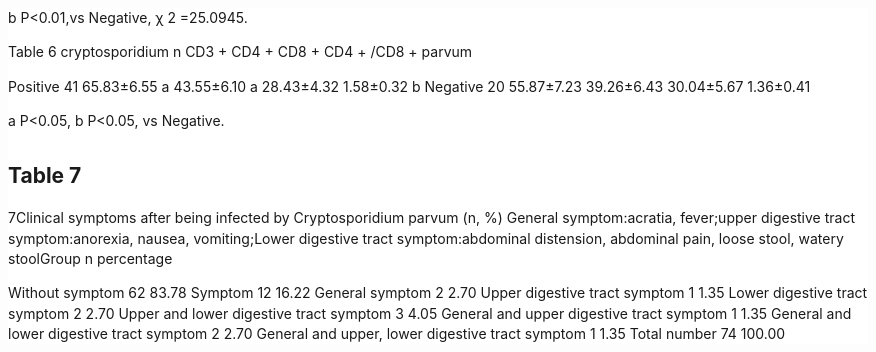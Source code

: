b P<0.01,vs Negative, χ 2 =25.0945. 

Table 6 cryptosporidium n 
CD3 + 
CD4 + 
CD8 + 
CD4 + /CD8 + 
parvum 

Positive 
41 
65.83±6.55 a 43.55±6.10 a 28.43±4.32 
1.58±0.32 b 
Negative 
20 
55.87±7.23 39.26±6.43 30.04±5.67 1.36±0.41 

a P<0.05, b P<0.05, vs Negative. 



## Table 7
7Clinical symptoms after being infected by Cryptosporidium parvum (n, %) General symptom:acratia, fever;upper digestive tract symptom:anorexia, nausea, vomiting;Lower digestive tract symptom:abdominal distension, abdominal pain, loose stool, watery stoolGroup 
n 
percentage 

Without symptom 
62 
83.78 
Symptom 
12 
16.22 
General symptom 
2 
2.70 
Upper digestive tract symptom 
1 
1.35 
Lower digestive tract symptom 
2 
2.70 
Upper and lower digestive tract symptom 
3 
4.05 
General and upper digestive tract symptom 
1 
1.35 
General and lower digestive tract symptom 
2 
2.70 
General and upper, lower digestive tract symptom 
1 
1.35 
Total number 
74 
100.00 
